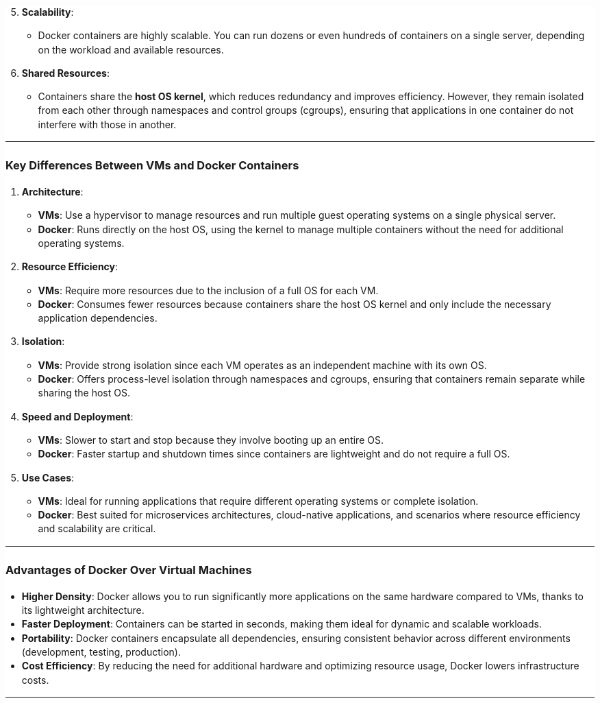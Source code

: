 5. **Scalability**:
   - Docker containers are highly scalable. You can run dozens or even hundreds of containers on a single server, depending on the workload and available resources.

6. **Shared Resources**:
   - Containers share the **host OS kernel**, which reduces redundancy and improves efficiency. However, they remain isolated from each other through namespaces and control groups (cgroups), ensuring that applications in one container do not interfere with those in another.

---

### **Key Differences Between VMs and Docker Containers**

1. **Architecture**:
   - **VMs**: Use a hypervisor to manage resources and run multiple guest operating systems on a single physical server.
   - **Docker**: Runs directly on the host OS, using the kernel to manage multiple containers without the need for additional operating systems.

2. **Resource Efficiency**:
   - **VMs**: Require more resources due to the inclusion of a full OS for each VM.
   - **Docker**: Consumes fewer resources because containers share the host OS kernel and only include the necessary application dependencies.

3. **Isolation**:
   - **VMs**: Provide strong isolation since each VM operates as an independent machine with its own OS.
   - **Docker**: Offers process-level isolation through namespaces and cgroups, ensuring that containers remain separate while sharing the host OS.

4. **Speed and Deployment**:
   - **VMs**: Slower to start and stop because they involve booting up an entire OS.
   - **Docker**: Faster startup and shutdown times since containers are lightweight and do not require a full OS.

5. **Use Cases**:
   - **VMs**: Ideal for running applications that require different operating systems or complete isolation.
   - **Docker**: Best suited for microservices architectures, cloud-native applications, and scenarios where resource efficiency and scalability are critical.

---

### **Advantages of Docker Over Virtual Machines**

- **Higher Density**: Docker allows you to run significantly more applications on the same hardware compared to VMs, thanks to its lightweight architecture.
- **Faster Deployment**: Containers can be started in seconds, making them ideal for dynamic and scalable workloads.
- **Portability**: Docker containers encapsulate all dependencies, ensuring consistent behavior across different environments (development, testing, production).
- **Cost Efficiency**: By reducing the need for additional hardware and optimizing resource usage, Docker lowers infrastructure costs.

---
